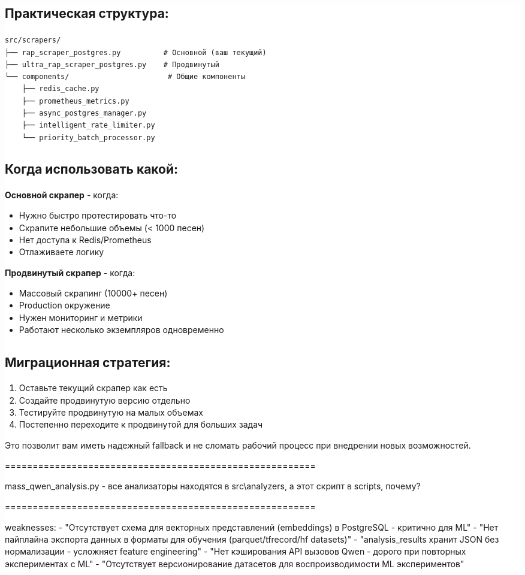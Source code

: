 ## Практическая структура:

```
src/scrapers/
├── rap_scraper_postgres.py          # Основной (ваш текущий)
├── ultra_rap_scraper_postgres.py    # Продвинутый
└── components/                       # Общие компоненты
    ├── redis_cache.py
    ├── prometheus_metrics.py
    ├── async_postgres_manager.py
    ├── intelligent_rate_limiter.py
    └── priority_batch_processor.py
```

## Когда использовать какой:

**Основной скрапер** - когда:
- Нужно быстро протестировать что-то
- Скрапите небольшие объемы (< 1000 песен)
- Нет доступа к Redis/Prometheus
- Отлаживаете логику

**Продвинутый скрапер** - когда:
- Массовый скрапинг (10000+ песен)
- Production окружение
- Нужен мониторинг и метрики
- Работают несколько экземпляров одновременно

## Миграционная стратегия:

1. Оставьте текущий скрапер как есть
2. Создайте продвинутую версию отдельно
3. Тестируйте продвинутую на малых объемах
4. Постепенно переходите к продвинутой для больших задач

Это позволит вам иметь надежный fallback и не сломать рабочий процесс при внедрении новых возможностей.

========================================================

mass_qwen_analysis.py - все анализаторы находятся в
src\analyzers, а этот скрипт в scripts, почему?

========================================================

weaknesses:
    - "Отсутствует схема для векторных представлений (embeddings) в PostgreSQL - критично для ML"
    - "Нет пайплайна экспорта данных в форматы для обучения (parquet/tfrecord/hf datasets)"
    - "analysis_results хранит JSON без нормализации - усложняет feature engineering"
    - "Нет кэширования API вызовов Qwen - дорого при повторных экспериментах с ML"
    - "Отсутствует версионирование датасетов для воспроизводимости ML экспериментов"